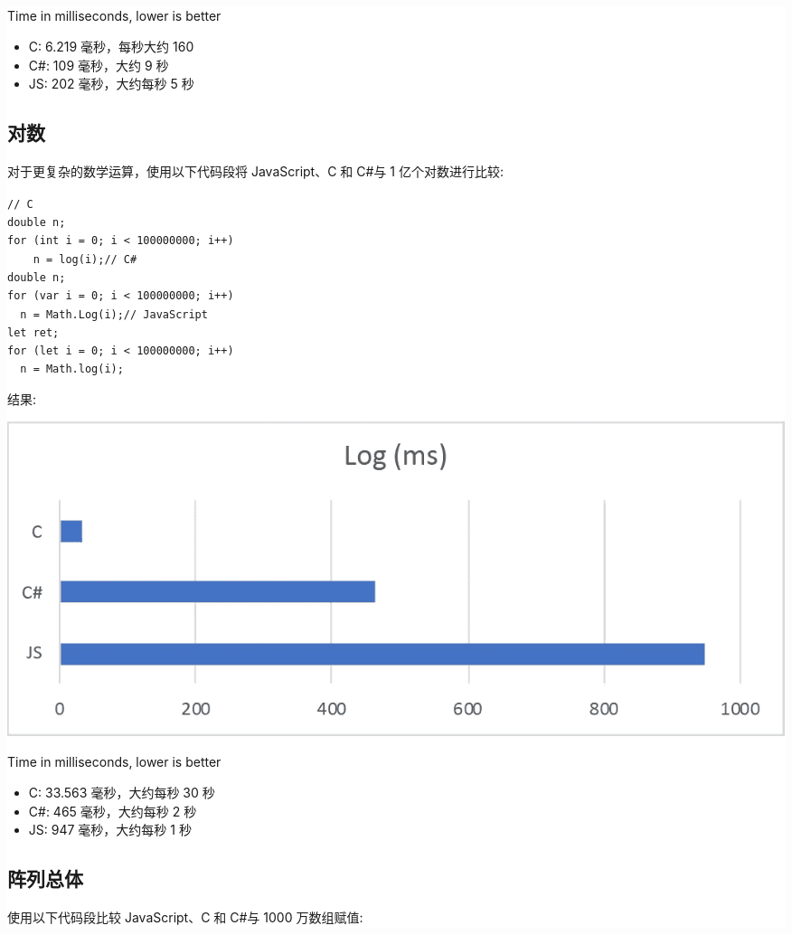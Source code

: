 Time in milliseconds, lower is better

*   C: 6.219 毫秒，每秒大约 160
*   C#: 109 毫秒，大约 9 秒
*   JS: 202 毫秒，大约每秒 5 秒

## 对数

对于更复杂的数学运算，使用以下代码段将 JavaScript、C 和 C#与 1 亿个对数进行比较:

```
// C
double n;
for (int i = 0; i < 100000000; i++)
    n = log(i);// C#
double n;
for (var i = 0; i < 100000000; i++)
  n = Math.Log(i);// JavaScript
let ret;
for (let i = 0; i < 100000000; i++)
  n = Math.log(i);
```

结果:

![](img/12005877cf40723f855ef20416ca2dbf.png)

Time in milliseconds, lower is better

*   C: 33.563 毫秒，大约每秒 30 秒
*   C#: 465 毫秒，大约每秒 2 秒
*   JS: 947 毫秒，大约每秒 1 秒

## 阵列总体

使用以下代码段比较 JavaScript、C 和 C#与 1000 万数组赋值:
